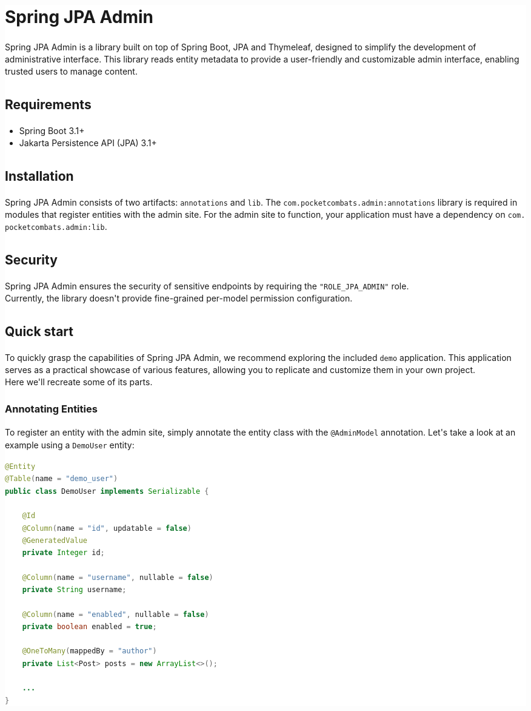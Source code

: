 # Spring JPA Admin

Spring JPA Admin is a library built on top of Spring Boot, JPA and Thymeleaf, designed to simplify the development of administrative interface.
This library reads entity metadata to provide a user-friendly and customizable admin interface, enabling trusted users to manage content.

## Requirements
- Spring Boot 3.1+
- Jakarta Persistence API (JPA) 3.1+

## Installation
Spring JPA Admin consists of two artifacts: `annotations` and `lib`.
The `com.pocketcombats.admin:annotations` library is required in modules that register entities with the admin site.
For the admin site to function, your application must have a dependency on `com.pocketcombats.admin:lib`.

## Security
Spring JPA Admin ensures the security of sensitive endpoints by requiring the `"ROLE_JPA_ADMIN"` role.  
Currently, the library doesn't provide fine-grained per-model permission configuration.

## Quick start
To quickly grasp the capabilities of Spring JPA Admin, we recommend exploring the included `demo` application.
This application serves as a practical showcase of various features, allowing you to replicate and customize them in your own project.  
Here we'll recreate some of its parts.

### Annotating Entities
To register an entity with the admin site, simply annotate the entity class with the `@AdminModel` annotation.
Let's take a look at an example using a `DemoUser` entity:

```java
@Entity
@Table(name = "demo_user")
public class DemoUser implements Serializable {

    @Id
    @Column(name = "id", updatable = false)
    @GeneratedValue
    private Integer id;
    
    @Column(name = "username", nullable = false)
    private String username;

    @Column(name = "enabled", nullable = false)
    private boolean enabled = true;

    @OneToMany(mappedBy = "author")
    private List<Post> posts = new ArrayList<>();
    
    ...
}
```
